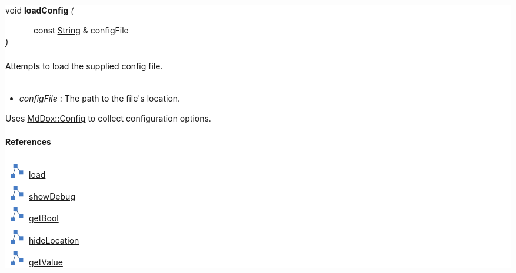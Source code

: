 <span class="inline-text">void</span>
<span class="bold-text"><b>loadConfig</b></span>
<span class="italic-text"><i>(</i></span>
<div class="paragraph">
<span class="paragraph"><img src="../images/horSpace24px.svg"/><span class="inline-text">const </span>
<a href="a00986.md#string">String</a>
<span class="inline-text"> &amp;</span>
<span class="inline-text">configFile</span>
</span>
</div>
<span class="italic-text"><i>)</i></span>
<br/>
<br/>
<span class="inline-text">Attempts to load the supplied config file. </span>
<br/>
<br/>
<ul>
<li><span class="italic-text"><i>configFile</i></span>
<span class="inline-text">: </span>
<span class="inline-text">The path to the file&apos;s location.</span>
</li>
</ul>
<span class="inline-text">
Uses </span>
<a href="a01195.md#config">MdDox::Config</a>
<span class="inline-text"> to collect configuration options. </span>
<a id="references"></a>
<h4>References</h4>
<div class="paragraph">
<span class="paragraph"><img src="../images/class.svg"/><a href="a01195.md#load">load</a>
</span>
</div>
<div class="paragraph">
<span class="paragraph"><img src="../images/class.svg"/><a href="a01167.md#showdebug">showDebug</a>
</span>
</div>
<div class="paragraph">
<span class="paragraph"><img src="../images/class.svg"/><a href="a01195.md#getbool">getBool</a>
</span>
</div>
<div class="paragraph">
<span class="paragraph"><img src="../images/class.svg"/><a href="a01167.md#hidelocation">hideLocation</a>
</span>
</div>
<div class="paragraph">
<span class="paragraph"><img src="../images/class.svg"/><a href="a01195.md#getvalue">getValue</a>
</span>
</div>
<div class="paragraph">